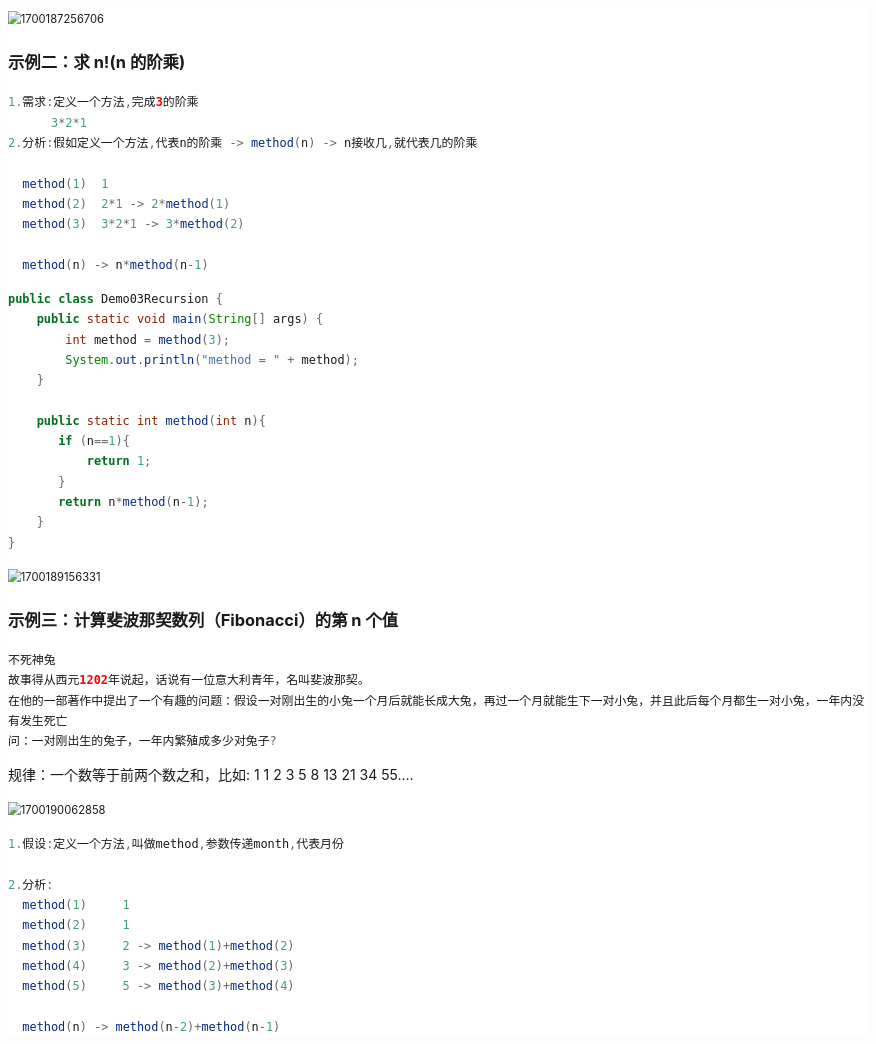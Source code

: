 <img src="https://img.xbin.cn/images/2024/02/27-22-45-7dc2b1.png" alt="1700187256706" style="zoom:80%;" />

### 示例二：求 n!(n 的阶乘)

```java
1.需求:定义一个方法,完成3的阶乘
      3*2*1
2.分析:假如定义一个方法,代表n的阶乘 -> method(n) -> n接收几,就代表几的阶乘

  method(1)  1
  method(2)  2*1 -> 2*method(1)
  method(3)  3*2*1 -> 3*method(2)

  method(n) -> n*method(n-1)
```

```java
public class Demo03Recursion {
    public static void main(String[] args) {
        int method = method(3);
        System.out.println("method = " + method);
    }

    public static int method(int n){
       if (n==1){
           return 1;
       }
       return n*method(n-1);
    }
}
```

<img src="https://img.xbin.cn/images/2024/02/27-22-45-4d1952.png" alt="1700189156331" style="zoom:80%;" />

### 示例三：计算斐波那契数列（Fibonacci）的第 n 个值

```java
不死神兔
故事得从西元1202年说起，话说有一位意大利青年，名叫斐波那契。
在他的一部著作中提出了一个有趣的问题：假设一对刚出生的小兔一个月后就能长成大兔，再过一个月就能生下一对小兔，并且此后每个月都生一对小兔，一年内没有发生死亡
问：一对刚出生的兔子，一年内繁殖成多少对兔子?
```

规律：一个数等于前两个数之和，比如: 1 1 2 3 5 8 13 21 34 55....

<img src="https://img.xbin.cn/images/2024/02/27-22-45-5a4c9d.png" alt="1700190062858" style="zoom:80%;" />

```java
1.假设:定义一个方法,叫做method,参数传递month,代表月份

2.分析:
  method(1)     1
  method(2)     1
  method(3)     2 -> method(1)+method(2)
  method(4)     3 -> method(2)+method(3)
  method(5)     5 -> method(3)+method(4)

  method(n) -> method(n-2)+method(n-1)
```

